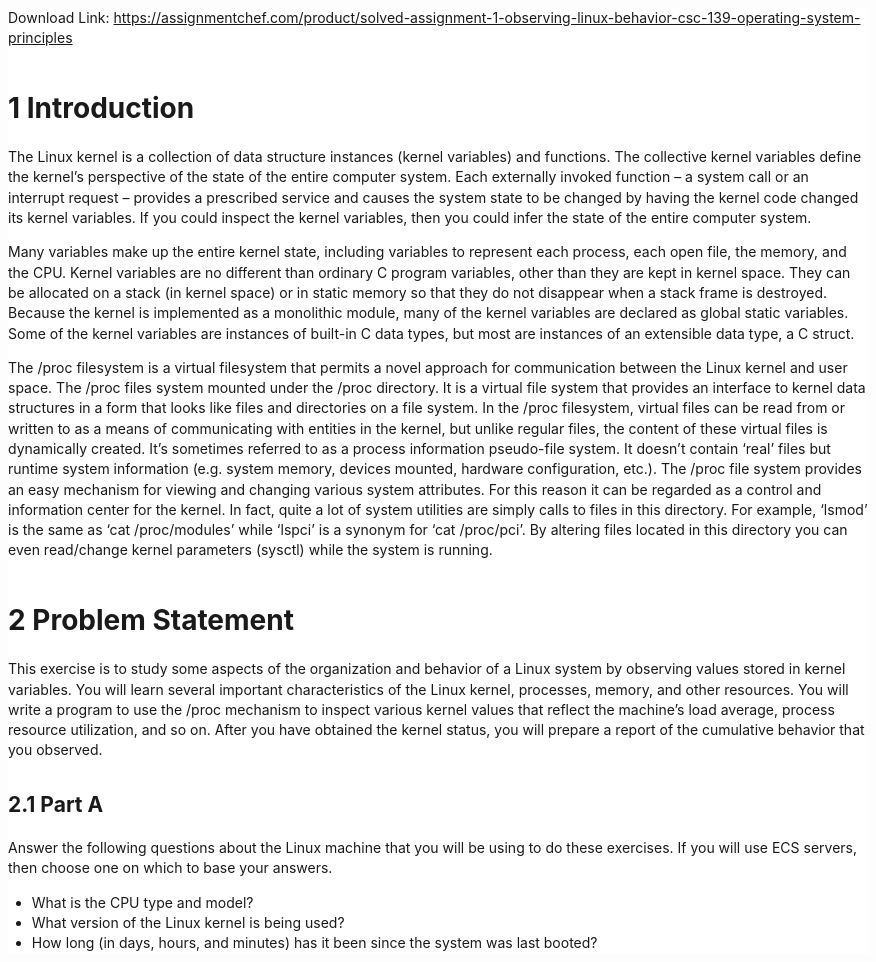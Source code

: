 Download Link: https://assignmentchef.com/product/solved-assignment-1-observing-linux-behavior-csc-139-operating-system-principles
<br>
<h1>1          Introduction</h1>

The Linux kernel is a collection of data structure instances (kernel variables) and functions. The collective kernel variables define the kernel’s perspective of the state of the entire computer system. Each externally invoked function – a system call or an interrupt request – provides a prescribed service and causes the system state to be changed by having the kernel code changed its kernel variables. If you could inspect the kernel variables, then you could infer the state of the entire computer system.

Many variables make up the entire kernel state, including variables to represent each process, each open file, the memory, and the CPU. Kernel variables are no different than ordinary C program variables, other than they are kept in kernel space. They can be allocated on a stack (in kernel space) or in static memory so that they do not disappear when a stack frame is destroyed. Because the kernel is implemented as a monolithic module, many of the kernel variables are declared as global static variables. Some of the kernel variables are instances of built-in C data types, but most are instances of an extensible data type, a C struct.

The /proc filesystem is a virtual filesystem that permits a novel approach for communication between the Linux kernel and user space. The /proc files system mounted under the /proc directory. It is a virtual file system that provides an interface to kernel data structures in a form that looks like files and directories on a file system. In the /proc filesystem, virtual files can be read from or written to as a means of communicating with entities in the kernel, but unlike regular files, the content of these virtual files is dynamically created. It’s sometimes referred to as a process information pseudo-file system. It doesn’t contain ‘real’ files but runtime system information (e.g. system memory, devices mounted, hardware configuration, etc.). The /proc file system provides an easy mechanism for viewing and changing various system attributes. For this reason it can be regarded as a control and information center for the kernel. In fact, quite a lot of system utilities are simply calls to files in this directory. For example, ‘lsmod’ is the same as ‘cat /proc/modules’ while ‘lspci’ is a synonym for ‘cat /proc/pci’. By altering files located in this directory you can even read/change kernel parameters (sysctl) while the system is running.

<h1>2          Problem Statement</h1>

This exercise is to study some aspects of the organization and behavior of a Linux system by observing values stored in kernel variables. You will learn several important characteristics of the Linux kernel, processes, memory, and other resources. You will write a program to use the /proc mechanism to inspect various kernel values that reflect the machine’s load average, process resource utilization, and so on. After you have obtained the kernel status, you will prepare a report of the cumulative behavior that you observed.

<h2>2.1        Part A</h2>

Answer the following questions about the Linux machine that you will be using to do these exercises. If you will use ECS servers, then choose one on which to base your answers.

<ul>

 <li>What is the CPU type and model?</li>

 <li>What version of the Linux kernel is being used?</li>

 <li>How long (in days, hours, and minutes) has it been since the system was last booted?</li>
